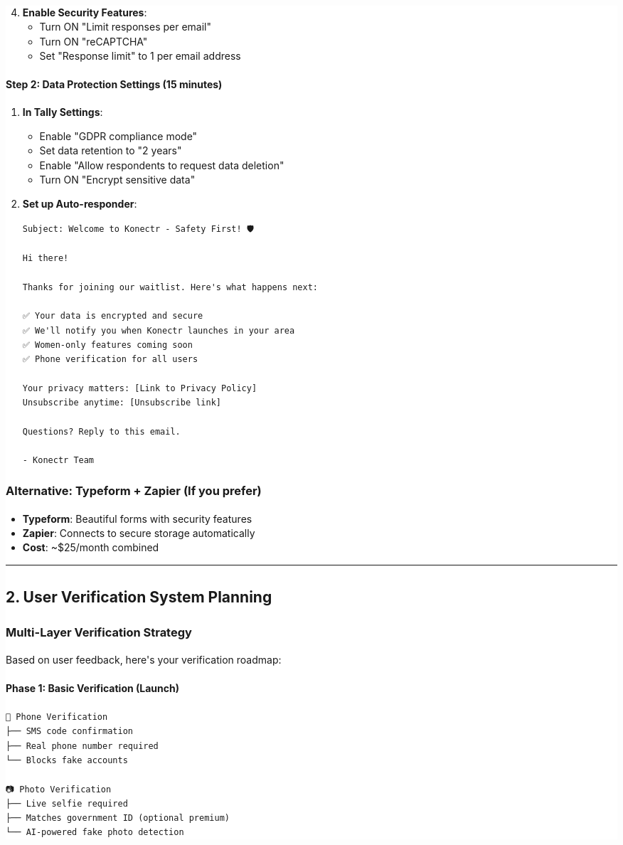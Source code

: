 4. **Enable Security Features**:
   - Turn ON "Limit responses per email"
   - Turn ON "reCAPTCHA" 
   - Set "Response limit" to 1 per email address

#### Step 2: Data Protection Settings (15 minutes)
1. **In Tally Settings**:
   - Enable "GDPR compliance mode"
   - Set data retention to "2 years"
   - Enable "Allow respondents to request data deletion"
   - Turn ON "Encrypt sensitive data"

2. **Set up Auto-responder**:
   ```
   Subject: Welcome to Konectr - Safety First! 🛡️
   
   Hi there!
   
   Thanks for joining our waitlist. Here's what happens next:
   
   ✅ Your data is encrypted and secure
   ✅ We'll notify you when Konectr launches in your area
   ✅ Women-only features coming soon
   ✅ Phone verification for all users
   
   Your privacy matters: [Link to Privacy Policy]
   Unsubscribe anytime: [Unsubscribe link]
   
   Questions? Reply to this email.
   
   - Konectr Team
   ```

### Alternative: Typeform + Zapier (If you prefer)
- **Typeform**: Beautiful forms with security features
- **Zapier**: Connects to secure storage automatically
- **Cost**: ~$25/month combined

---

## 2. User Verification System Planning

### Multi-Layer Verification Strategy

Based on user feedback, here's your verification roadmap:

#### Phase 1: Basic Verification (Launch)
```
📱 Phone Verification
├── SMS code confirmation
├── Real phone number required
└── Blocks fake accounts

📷 Photo Verification  
├── Live selfie required
├── Matches government ID (optional premium)
└── AI-powered fake photo detection
```
